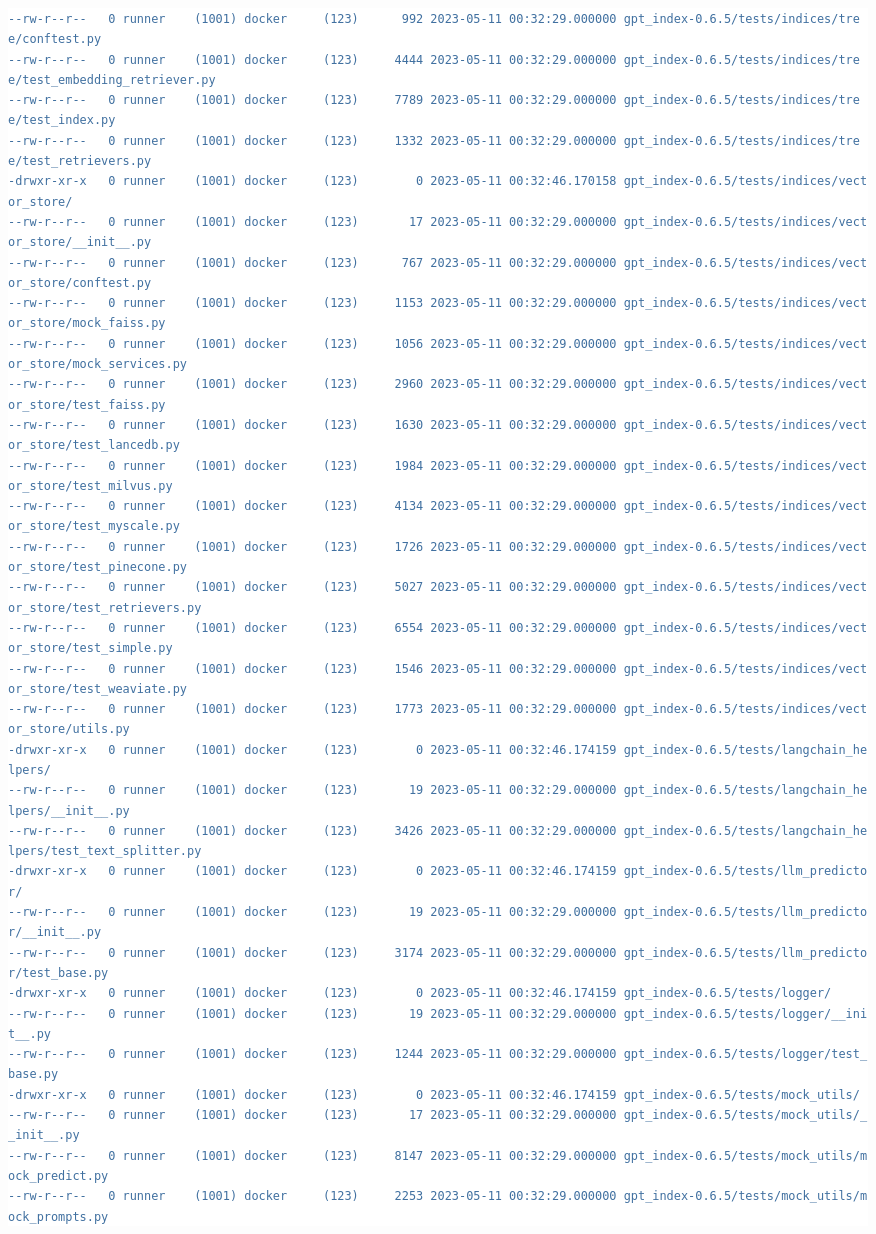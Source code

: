 ```diff
--rw-r--r--   0 runner    (1001) docker     (123)      992 2023-05-11 00:32:29.000000 gpt_index-0.6.5/tests/indices/tree/conftest.py
--rw-r--r--   0 runner    (1001) docker     (123)     4444 2023-05-11 00:32:29.000000 gpt_index-0.6.5/tests/indices/tree/test_embedding_retriever.py
--rw-r--r--   0 runner    (1001) docker     (123)     7789 2023-05-11 00:32:29.000000 gpt_index-0.6.5/tests/indices/tree/test_index.py
--rw-r--r--   0 runner    (1001) docker     (123)     1332 2023-05-11 00:32:29.000000 gpt_index-0.6.5/tests/indices/tree/test_retrievers.py
-drwxr-xr-x   0 runner    (1001) docker     (123)        0 2023-05-11 00:32:46.170158 gpt_index-0.6.5/tests/indices/vector_store/
--rw-r--r--   0 runner    (1001) docker     (123)       17 2023-05-11 00:32:29.000000 gpt_index-0.6.5/tests/indices/vector_store/__init__.py
--rw-r--r--   0 runner    (1001) docker     (123)      767 2023-05-11 00:32:29.000000 gpt_index-0.6.5/tests/indices/vector_store/conftest.py
--rw-r--r--   0 runner    (1001) docker     (123)     1153 2023-05-11 00:32:29.000000 gpt_index-0.6.5/tests/indices/vector_store/mock_faiss.py
--rw-r--r--   0 runner    (1001) docker     (123)     1056 2023-05-11 00:32:29.000000 gpt_index-0.6.5/tests/indices/vector_store/mock_services.py
--rw-r--r--   0 runner    (1001) docker     (123)     2960 2023-05-11 00:32:29.000000 gpt_index-0.6.5/tests/indices/vector_store/test_faiss.py
--rw-r--r--   0 runner    (1001) docker     (123)     1630 2023-05-11 00:32:29.000000 gpt_index-0.6.5/tests/indices/vector_store/test_lancedb.py
--rw-r--r--   0 runner    (1001) docker     (123)     1984 2023-05-11 00:32:29.000000 gpt_index-0.6.5/tests/indices/vector_store/test_milvus.py
--rw-r--r--   0 runner    (1001) docker     (123)     4134 2023-05-11 00:32:29.000000 gpt_index-0.6.5/tests/indices/vector_store/test_myscale.py
--rw-r--r--   0 runner    (1001) docker     (123)     1726 2023-05-11 00:32:29.000000 gpt_index-0.6.5/tests/indices/vector_store/test_pinecone.py
--rw-r--r--   0 runner    (1001) docker     (123)     5027 2023-05-11 00:32:29.000000 gpt_index-0.6.5/tests/indices/vector_store/test_retrievers.py
--rw-r--r--   0 runner    (1001) docker     (123)     6554 2023-05-11 00:32:29.000000 gpt_index-0.6.5/tests/indices/vector_store/test_simple.py
--rw-r--r--   0 runner    (1001) docker     (123)     1546 2023-05-11 00:32:29.000000 gpt_index-0.6.5/tests/indices/vector_store/test_weaviate.py
--rw-r--r--   0 runner    (1001) docker     (123)     1773 2023-05-11 00:32:29.000000 gpt_index-0.6.5/tests/indices/vector_store/utils.py
-drwxr-xr-x   0 runner    (1001) docker     (123)        0 2023-05-11 00:32:46.174159 gpt_index-0.6.5/tests/langchain_helpers/
--rw-r--r--   0 runner    (1001) docker     (123)       19 2023-05-11 00:32:29.000000 gpt_index-0.6.5/tests/langchain_helpers/__init__.py
--rw-r--r--   0 runner    (1001) docker     (123)     3426 2023-05-11 00:32:29.000000 gpt_index-0.6.5/tests/langchain_helpers/test_text_splitter.py
-drwxr-xr-x   0 runner    (1001) docker     (123)        0 2023-05-11 00:32:46.174159 gpt_index-0.6.5/tests/llm_predictor/
--rw-r--r--   0 runner    (1001) docker     (123)       19 2023-05-11 00:32:29.000000 gpt_index-0.6.5/tests/llm_predictor/__init__.py
--rw-r--r--   0 runner    (1001) docker     (123)     3174 2023-05-11 00:32:29.000000 gpt_index-0.6.5/tests/llm_predictor/test_base.py
-drwxr-xr-x   0 runner    (1001) docker     (123)        0 2023-05-11 00:32:46.174159 gpt_index-0.6.5/tests/logger/
--rw-r--r--   0 runner    (1001) docker     (123)       19 2023-05-11 00:32:29.000000 gpt_index-0.6.5/tests/logger/__init__.py
--rw-r--r--   0 runner    (1001) docker     (123)     1244 2023-05-11 00:32:29.000000 gpt_index-0.6.5/tests/logger/test_base.py
-drwxr-xr-x   0 runner    (1001) docker     (123)        0 2023-05-11 00:32:46.174159 gpt_index-0.6.5/tests/mock_utils/
--rw-r--r--   0 runner    (1001) docker     (123)       17 2023-05-11 00:32:29.000000 gpt_index-0.6.5/tests/mock_utils/__init__.py
--rw-r--r--   0 runner    (1001) docker     (123)     8147 2023-05-11 00:32:29.000000 gpt_index-0.6.5/tests/mock_utils/mock_predict.py
--rw-r--r--   0 runner    (1001) docker     (123)     2253 2023-05-11 00:32:29.000000 gpt_index-0.6.5/tests/mock_utils/mock_prompts.py
```